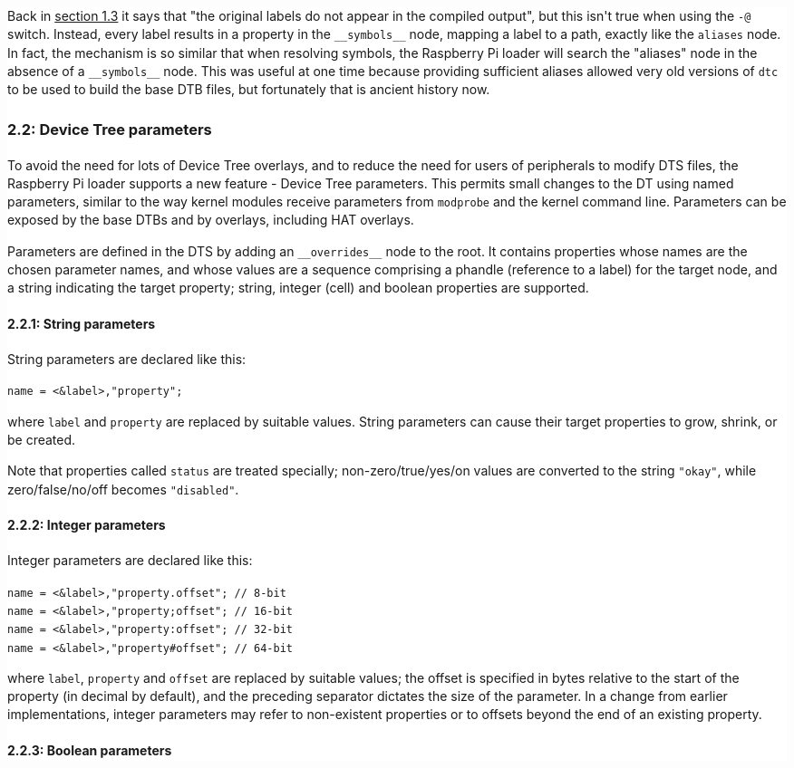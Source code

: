 Back in [section 1.3](#part1_3) it says that "the original labels do not appear in the compiled output", but this isn't true when using the `-@` switch. Instead, every label results in a property in the `__symbols__` node, mapping a label to a path, exactly like the `aliases` node. In fact, the mechanism is so similar that when resolving symbols, the Raspberry Pi loader will search the "aliases" node in the absence of a `__symbols__` node. This was useful at one time because providing sufficient aliases allowed very old versions of `dtc` to be used to build the base DTB files, but fortunately that is ancient history now.

<a name="part2.2"></a>
### 2.2: Device Tree parameters

To avoid the need for lots of Device Tree overlays, and to reduce the need for users of peripherals to modify DTS files, the Raspberry Pi loader supports a new feature - Device Tree parameters. This permits small changes to the DT using named parameters, similar to the way kernel modules receive parameters from `modprobe` and the kernel command line. Parameters can be exposed by the base DTBs and by overlays, including HAT overlays.

Parameters are defined in the DTS by adding an `__overrides__` node to the root. It contains properties whose names are the chosen parameter names, and whose values are a sequence comprising a phandle (reference to a label) for the target node, and a string indicating the target property; string, integer (cell) and boolean properties are supported.

<a name="part2.2.1"></a>
#### 2.2.1: String parameters

String parameters are declared like this:

```
name = <&label>,"property";
```

where `label` and `property` are replaced by suitable values. String parameters can cause their target properties to grow, shrink, or be created.

Note that properties called `status` are treated specially; non-zero/true/yes/on values are converted to the string `"okay"`, while zero/false/no/off becomes `"disabled"`.

<a name="part2.2.2"></a>
#### 2.2.2: Integer parameters

Integer parameters are declared like this:

```
name = <&label>,"property.offset"; // 8-bit
name = <&label>,"property;offset"; // 16-bit
name = <&label>,"property:offset"; // 32-bit
name = <&label>,"property#offset"; // 64-bit
```

where `label`, `property` and `offset` are replaced by suitable values; the offset is specified in bytes relative to the start of the property (in decimal by default), and the preceding separator dictates the size of the parameter. In a change from earlier implementations, integer parameters may refer to non-existent properties or to offsets beyond the end of an existing property.

<a name="part2.2.3"></a>
#### 2.2.3: Boolean parameters
